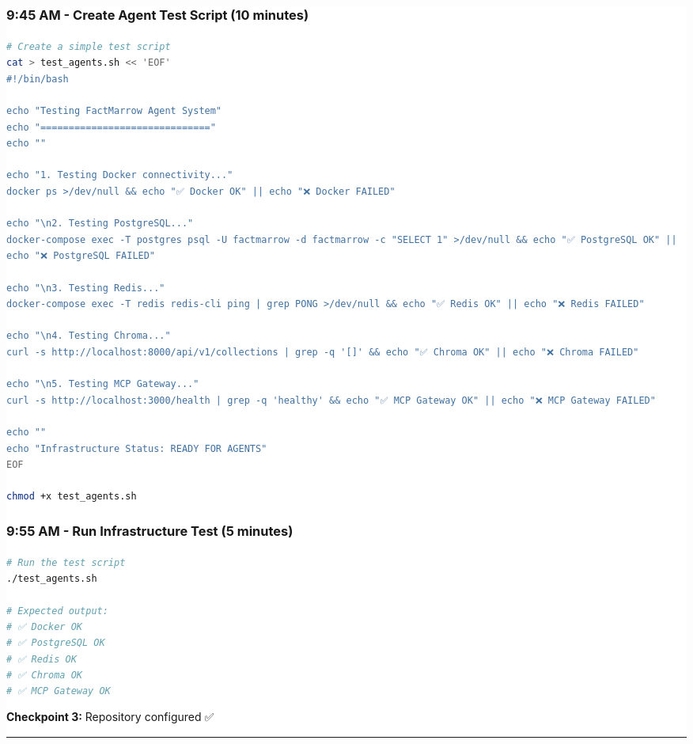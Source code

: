 ### 9:45 AM - Create Agent Test Script (10 minutes)

```bash
# Create a simple test script
cat > test_agents.sh << 'EOF'
#!/bin/bash

echo "Testing FactMarrow Agent System"
echo "=============================="
echo ""

echo "1. Testing Docker connectivity..."
docker ps >/dev/null && echo "✅ Docker OK" || echo "❌ Docker FAILED"

echo "\n2. Testing PostgreSQL..."
docker-compose exec -T postgres psql -U factmarrow -d factmarrow -c "SELECT 1" >/dev/null && echo "✅ PostgreSQL OK" || echo "❌ PostgreSQL FAILED"

echo "\n3. Testing Redis..."
docker-compose exec -T redis redis-cli ping | grep PONG >/dev/null && echo "✅ Redis OK" || echo "❌ Redis FAILED"

echo "\n4. Testing Chroma..."
curl -s http://localhost:8000/api/v1/collections | grep -q '[]' && echo "✅ Chroma OK" || echo "❌ Chroma FAILED"

echo "\n5. Testing MCP Gateway..."
curl -s http://localhost:3000/health | grep -q 'healthy' && echo "✅ MCP Gateway OK" || echo "❌ MCP Gateway FAILED"

echo ""
echo "Infrastructure Status: READY FOR AGENTS"
EOF

chmod +x test_agents.sh
```

### 9:55 AM - Run Infrastructure Test (5 minutes)

```bash
# Run the test script
./test_agents.sh

# Expected output:
# ✅ Docker OK
# ✅ PostgreSQL OK
# ✅ Redis OK
# ✅ Chroma OK
# ✅ MCP Gateway OK
```

**Checkpoint 3:** Repository configured ✅

---